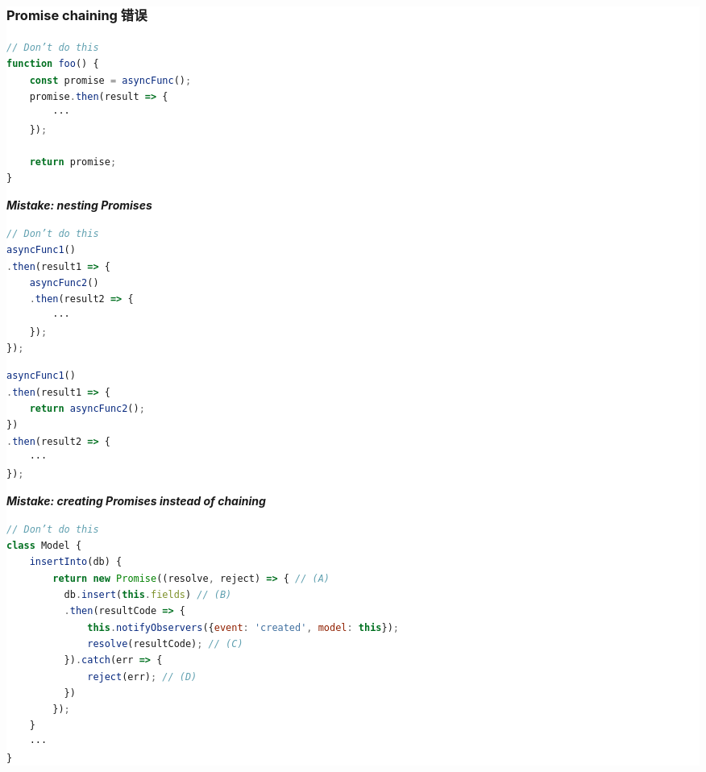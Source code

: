 ### Promise chaining 错误

```js
// Don’t do this
function foo() {
    const promise = asyncFunc();
    promise.then(result => {
        ···
    });

    return promise;
}
```

***Mistake: nesting Promises***

```js
// Don’t do this
asyncFunc1()
.then(result1 => {
    asyncFunc2()
    .then(result2 => {
        ···
    });
});
```

```js
asyncFunc1()
.then(result1 => {
    return asyncFunc2();
})
.then(result2 => {
    ···
});
```

***Mistake: creating Promises instead of chaining***

```js
// Don’t do this
class Model {
    insertInto(db) {
        return new Promise((resolve, reject) => { // (A)
          db.insert(this.fields) // (B)
          .then(resultCode => {
              this.notifyObservers({event: 'created', model: this});
              resolve(resultCode); // (C)
          }).catch(err => {
              reject(err); // (D)
          })
        });
    }
    ···
}
```
